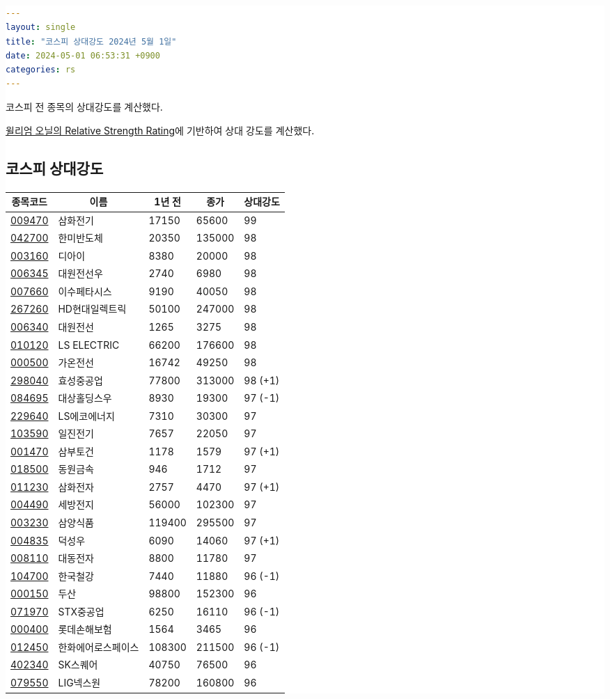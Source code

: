 ```yaml
---
layout: single
title: "코스피 상대강도 2024년 5월 1일"
date: 2024-05-01 06:53:31 +0900
categories: rs
---
```

코스피 전 종목의 상대강도를 계산했다.

[윌리엄 오닐의 Relative Strength Rating](https://www.williamoneil.com/proprietary-ratings-and-rankings/)에 기반하여 상대 강도를 계산했다.

## 코스피 상대강도

|종목코드|이름|1년 전|종가|상대강도|
|------|---|-----|--|------|
|[009470](https://finance.daum.net/quotes/A009470)|삼화전기|17150|65600|99 |
|[042700](https://finance.daum.net/quotes/A042700)|한미반도체|20350|135000|98 |
|[003160](https://finance.daum.net/quotes/A003160)|디아이|8380|20000|98 |
|[006345](https://finance.daum.net/quotes/A006345)|대원전선우|2740|6980|98 |
|[007660](https://finance.daum.net/quotes/A007660)|이수페타시스|9190|40050|98 |
|[267260](https://finance.daum.net/quotes/A267260)|HD현대일렉트릭|50100|247000|98 |
|[006340](https://finance.daum.net/quotes/A006340)|대원전선|1265|3275|98 |
|[010120](https://finance.daum.net/quotes/A010120)|LS ELECTRIC|66200|176600|98 |
|[000500](https://finance.daum.net/quotes/A000500)|가온전선|16742|49250|98 |
|[298040](https://finance.daum.net/quotes/A298040)|효성중공업|77800|313000|98 (+1)|
|[084695](https://finance.daum.net/quotes/A084695)|대상홀딩스우|8930|19300|97 (-1)|
|[229640](https://finance.daum.net/quotes/A229640)|LS에코에너지|7310|30300|97 |
|[103590](https://finance.daum.net/quotes/A103590)|일진전기|7657|22050|97 |
|[001470](https://finance.daum.net/quotes/A001470)|삼부토건|1178|1579|97 (+1)|
|[018500](https://finance.daum.net/quotes/A018500)|동원금속|946|1712|97 |
|[011230](https://finance.daum.net/quotes/A011230)|삼화전자|2757|4470|97 (+1)|
|[004490](https://finance.daum.net/quotes/A004490)|세방전지|56000|102300|97 |
|[003230](https://finance.daum.net/quotes/A003230)|삼양식품|119400|295500|97 |
|[004835](https://finance.daum.net/quotes/A004835)|덕성우|6090|14060|97 (+1)|
|[008110](https://finance.daum.net/quotes/A008110)|대동전자|8800|11780|97 |
|[104700](https://finance.daum.net/quotes/A104700)|한국철강|7440|11880|96 (-1)|
|[000150](https://finance.daum.net/quotes/A000150)|두산|98800|152300|96 |
|[071970](https://finance.daum.net/quotes/A071970)|STX중공업|6250|16110|96 (-1)|
|[000400](https://finance.daum.net/quotes/A000400)|롯데손해보험|1564|3465|96 |
|[012450](https://finance.daum.net/quotes/A012450)|한화에어로스페이스|108300|211500|96 (-1)|
|[402340](https://finance.daum.net/quotes/A402340)|SK스퀘어|40750|76500|96 |
|[079550](https://finance.daum.net/quotes/A079550)|LIG넥스원|78200|160800|96 |